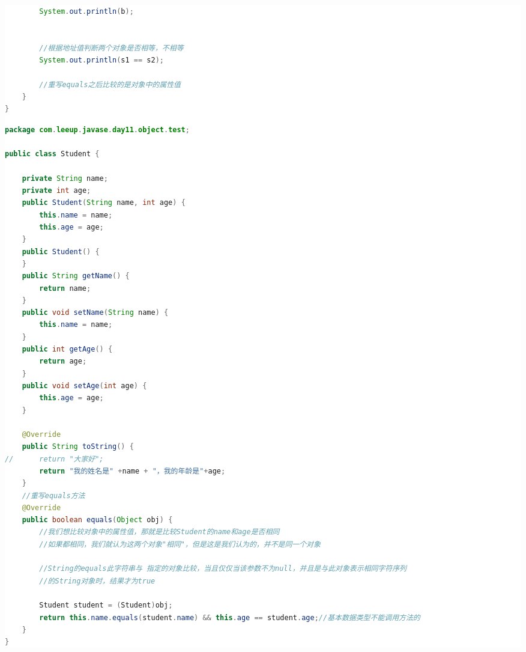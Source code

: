 ```java
		System.out.println(b);
		
		
		//根据地址值判断两个对象是否相等，不相等
		System.out.println(s1 == s2);
		
		//重写equals之后比较的是对象中的属性值
	}
}
```

```java
package com.leeup.javase.day11.object.test;

public class Student {

	private String name;
	private int age;
	public Student(String name, int age) {
		this.name = name;
		this.age = age;
	}
	public Student() {
	}
	public String getName() {
		return name;
	}
	public void setName(String name) {
		this.name = name;
	}
	public int getAge() {
		return age;
	}
	public void setAge(int age) {
		this.age = age;
	}
	
	@Override
	public String toString() {
//		return "大家好";
		return "我的姓名是" +name + "，我的年龄是"+age;
	}
	//重写equals方法
	@Override
	public boolean equals(Object obj) {
		//我们想比较对象中的属性值，那就是比较Student的name和age是否相同
		//如果都相同，我们就认为这两个对象"相同"，但是这是我们认为的，并不是同一个对象
		
		//String的equals此字符串与 指定的对象比较，当且仅仅当该参数不为null，并且是与此对象表示相同字符序列
		//的String对象时，结果才为true
		
		Student student = (Student)obj;
		return this.name.equals(student.name) && this.age == student.age;//基本数据类型不能调用方法的
	}
}
```
